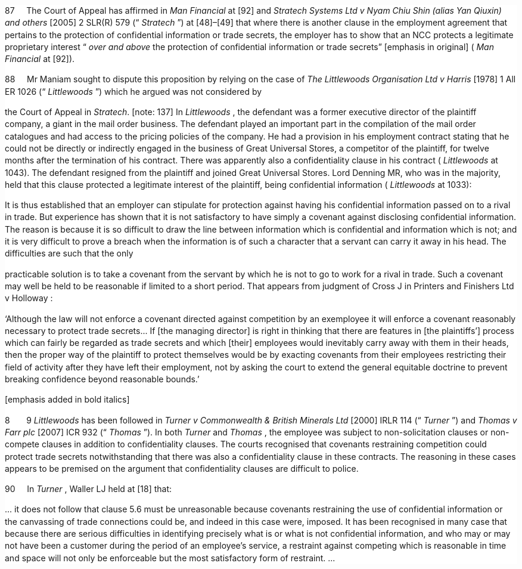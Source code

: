 87     The Court of Appeal has affirmed in _Man Financial_ at [92] and _Stratech Systems Ltd v Nyam Chiu Shin (alias Yan Qiuxin) and others_ <span class="citation">[2005] 2 SLR(R) 579</span> (“ _Stratech_ ”) at [48]–[49] that where there is another clause in the employment agreement that pertains to the protection of confidential information or trade secrets, the employer has to show that an NCC protects a legitimate proprietary interest “ _over and above_ the protection of confidential information or trade secrets” [emphasis in original] ( _Man Financial_ at [92]). 

88     Mr Maniam sought to dispute this proposition by relying on the case of _The Littlewoods Organisation Ltd v Harris_ [1978] 1 All ER 1026 (“ _Littlewoods_ ”) which he argued was not considered by 

the Court of Appeal in _Stratech_. [note: 137] In _Littlewoods_ , the defendant was a former executive director of the plaintiff company, a giant in the mail order business. The defendant played an important part in the compilation of the mail order catalogues and had access to the pricing policies of the company. He had a provision in his employment contract stating that he could not be directly or indirectly engaged in the business of Great Universal Stores, a competitor of the plaintiff, for twelve months after the termination of his contract. There was apparently also a confidentiality clause in his contract ( _Littlewoods_ at 1043). The defendant resigned from the plaintiff and joined Great Universal Stores. Lord Denning MR, who was in the majority, held that this clause protected a legitimate interest of the plaintiff, being confidential information ( _Littlewoods_ at 1033): 

 It is thus established that an employer can stipulate for protection against having his confidential information passed on to a rival in trade. But experience has shown that it is not satisfactory to have simply a covenant against disclosing confidential information. The reason is because it is so difficult to draw the line between information which is confidential and information which is not; and it is very difficult to prove a breach when the information is of such a character that a servant can carry it away in his head. The difficulties are such that the only 


 practicable solution is to take a covenant from the servant by which he is not to go to work for a rival in trade. Such a covenant may well be held to be reasonable if limited to a short period. That appears from judgment of Cross J in Printers and Finishers Ltd v Holloway : 

 ‘Although the law will not enforce a covenant directed against competition by an exemployee it will enforce a covenant reasonably necessary to protect trade secrets... If [the managing director] is right in thinking that there are features in [the plaintiffs’] process which can fairly be regarded as trade secrets and which [their] employees would inevitably carry away with them in their heads, then the proper way of the plaintiff to protect themselves would be by exacting covenants from their employees restricting their field of activity after they have left their employment, not by asking the court to extend the general equitable doctrine to prevent breaking confidence beyond reasonable bounds.’ 

 [emphasis added in bold italics] 

8       9 _Littlewoods_ has been followed in _Turner v Commonwealth & British Minerals Ltd_ [2000] IRLR 114 (“ _Turner_ ”) and _Thomas v Farr plc_ [2007] ICR 932 (“ _Thomas_ ”). In both _Turner_ and _Thomas_ , the employee was subject to non-solicitation clauses or non-compete clauses in addition to confidentiality clauses. The courts recognised that covenants restraining competition could protect trade secrets notwithstanding that there was also a confidentiality clause in these contracts. The reasoning in these cases appears to be premised on the argument that confidentiality clauses are difficult to police. 

90     In _Turner_ , Waller LJ held at [18] that: 

 ... it does not follow that clause 5.6 must be unreasonable because covenants restraining the use of confidential information or the canvassing of trade connections could be, and indeed in this case were, imposed. It has been recognised in many case that because there are serious difficulties in identifying precisely what is or what is not confidential information, and who may or may not have been a customer during the period of an employee’s service, a restraint against competing which is reasonable in time and space will not only be enforceable but the most satisfactory form of restraint. ... 
